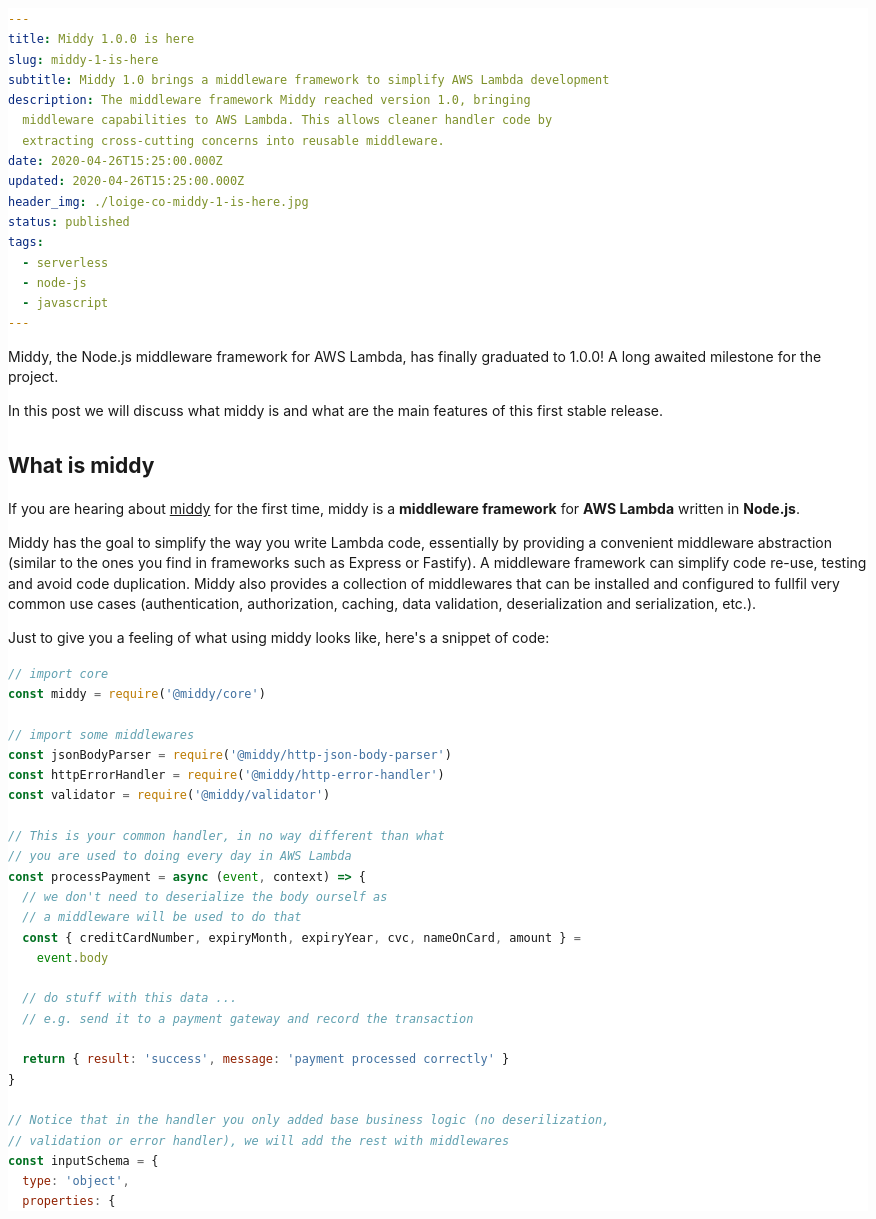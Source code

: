 ```yaml
---
title: Middy 1.0.0 is here
slug: middy-1-is-here
subtitle: Middy 1.0 brings a middleware framework to simplify AWS Lambda development
description: The middleware framework Middy reached version 1.0, bringing
  middleware capabilities to AWS Lambda. This allows cleaner handler code by
  extracting cross-cutting concerns into reusable middleware.
date: 2020-04-26T15:25:00.000Z
updated: 2020-04-26T15:25:00.000Z
header_img: ./loige-co-middy-1-is-here.jpg
status: published
tags:
  - serverless
  - node-js
  - javascript
---
```


Middy, the Node.js middleware framework for AWS Lambda, has finally graduated to 1.0.0! A long awaited milestone for the project.

In this post we will discuss what middy is and what are the main features of this first stable release.

## What is middy

If you are hearing about [middy](https://middy.js.org) for the first time, middy is a **middleware framework** for **AWS Lambda** written in **Node.js**.

Middy has the goal to simplify the way you write Lambda code, essentially by providing a convenient middleware abstraction (similar to the ones you find in frameworks such as Express or Fastify). A middleware framework can simplify code re-use, testing and avoid code duplication. Middy also provides a collection of middlewares that can be installed and configured to fullfil very common use cases (authentication, authorization, caching, data validation, deserialization and serialization, etc.).

Just to give you a feeling of what using middy looks like, here's a snippet of code:

```javascript
// import core
const middy = require('@middy/core')

// import some middlewares
const jsonBodyParser = require('@middy/http-json-body-parser')
const httpErrorHandler = require('@middy/http-error-handler')
const validator = require('@middy/validator')

// This is your common handler, in no way different than what
// you are used to doing every day in AWS Lambda
const processPayment = async (event, context) => {
  // we don't need to deserialize the body ourself as
  // a middleware will be used to do that
  const { creditCardNumber, expiryMonth, expiryYear, cvc, nameOnCard, amount } =
    event.body

  // do stuff with this data ...
  // e.g. send it to a payment gateway and record the transaction

  return { result: 'success', message: 'payment processed correctly' }
}

// Notice that in the handler you only added base business logic (no deserilization,
// validation or error handler), we will add the rest with middlewares
const inputSchema = {
  type: 'object',
  properties: {
```